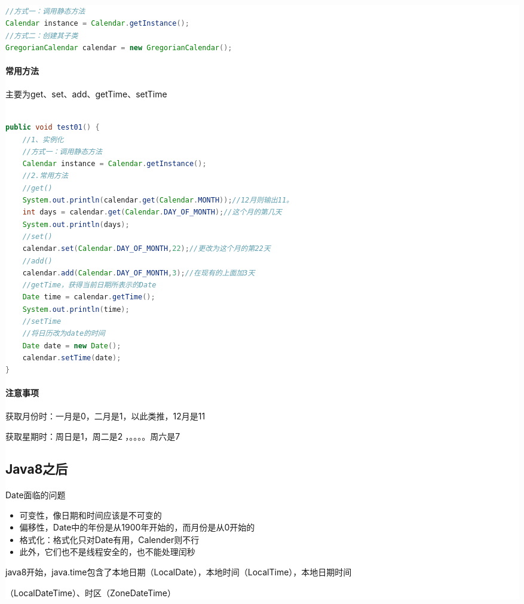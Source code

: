 ```java
//方式一：调用静态方法
Calendar instance = Calendar.getInstance();
//方式二：创建其子类
GregorianCalendar calendar = new GregorianCalendar();
```

#### 常用方法

主要为get、set、add、getTime、setTime

```java

public void test01() {
    //1、实例化
    //方式一：调用静态方法
    Calendar instance = Calendar.getInstance();
    //2.常用方法
    //get()
    System.out.println(calendar.get(Calendar.MONTH));//12月则输出11。
    int days = calendar.get(Calendar.DAY_OF_MONTH);//这个月的第几天
    System.out.println(days);
    //set()
    calendar.set(Calendar.DAY_OF_MONTH,22);//更改为这个月的第22天
    //add()
    calendar.add(Calendar.DAY_OF_MONTH,3);//在现有的上面加3天
    //getTime，获得当前日期所表示的Date
    Date time = calendar.getTime();
    System.out.println(time);
    //setTime
    //将日历改为date的时间
    Date date = new Date();
    calendar.setTime(date);
}
```

#### 注意事项

获取月份时：一月是0，二月是1，以此类推，12月是11

 获取星期时：周日是1，周二是2 ，。。。。周六是7

## Java8之后

Date面临的问题

- 可变性，像日期和时间应该是不可变的
- 偏移性，Date中的年份是从1900年开始的，而月份是从0开始的
- 格式化：格式化只对Date有用，Calender则不行
- 此外，它们也不是线程安全的，也不能处理闰秒

java8开始，java.time包含了本地日期（LocalDate），本地时间（LocalTime），本地日期时间

（LocalDateTime）、时区（ZoneDateTime）
